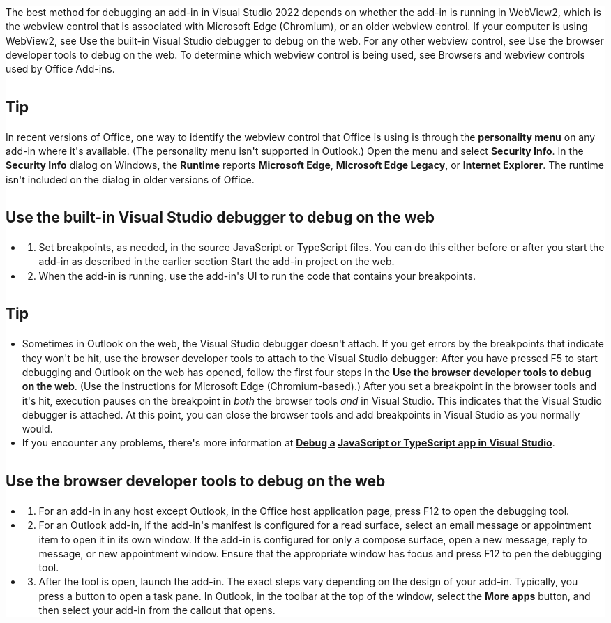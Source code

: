 The best method for debugging an add-in in Visual Studio 2022 depends on whether the add-in is running in WebView2, which is the webview control that is associated with Microsoft Edge (Chromium), or an older webview control. If your computer is using WebView2, see Use the built-in Visual Studio debugger to debug on the web. For any other webview control, see Use the browser developer tools to debug on the web. To determine which webview control is being used, see Browsers and webview controls used by Office Add-ins.

## **Tip**

In recent versions of Office, one way to identify the webview control that Office is using is through the **personality menu** on any add-in where it's available. (The personality menu isn't supported in Outlook.) Open the menu and select **Security Info**. In the **Security Info** dialog on Windows, the **Runtime** reports **Microsoft Edge**, **Microsoft Edge Legacy**, or **Internet Explorer**. The runtime isn't included on the dialog in older versions of Office.

## **Use the built-in Visual Studio debugger to debug on the web**

- 1. Set breakpoints, as needed, in the source JavaScript or TypeScript files. You can do this either before or after you start the add-in as described in the earlier section Start the add-in project on the web.


- 2. When the add-in is running, use the add-in's UI to run the code that contains your breakpoints.
## **Tip**

- Sometimes in Outlook on the web, the Visual Studio debugger doesn't attach. If you get errors by the breakpoints that indicate they won't be hit, use the browser developer tools to attach to the Visual Studio debugger: After you have pressed F5 to start debugging and Outlook on the web has opened, follow the first four steps in the **Use the browser developer tools to debug on the web**. (Use the instructions for Microsoft Edge (Chromium-based).) After you set a breakpoint in the browser tools and it's hit, execution pauses on the breakpoint in *both* the browser tools *and* in Visual Studio. This indicates that the Visual Studio debugger is attached. At this point, you can close the browser tools and add breakpoints in Visual Studio as you normally would.
- If you encounter any problems, there's more information at **[Debug a](https://learn.microsoft.com/en-us/visualstudio/javascript/debug-nodejs?view=vs-2022&preserve-view=true) [JavaScript or TypeScript app in Visual Studio](https://learn.microsoft.com/en-us/visualstudio/javascript/debug-nodejs?view=vs-2022&preserve-view=true)**.

## **Use the browser developer tools to debug on the web**

- 1. For an add-in in any host except Outlook, in the Office host application page, press F12 to open the debugging tool.
- 2. For an Outlook add-in, if the add-in's manifest is configured for a read surface, select an email message or appointment item to open it in its own window. If the add-in is configured for only a compose surface, open a new message, reply to message, or new appointment window. Ensure that the appropriate window has focus and press F12 to pen the debugging tool.
- 3. After the tool is open, launch the add-in. The exact steps vary depending on the design of your add-in. Typically, you press a button to open a task pane. In Outlook, in the toolbar at the top of the window, select the **More apps** button, and then select your add-in from the callout that opens.
